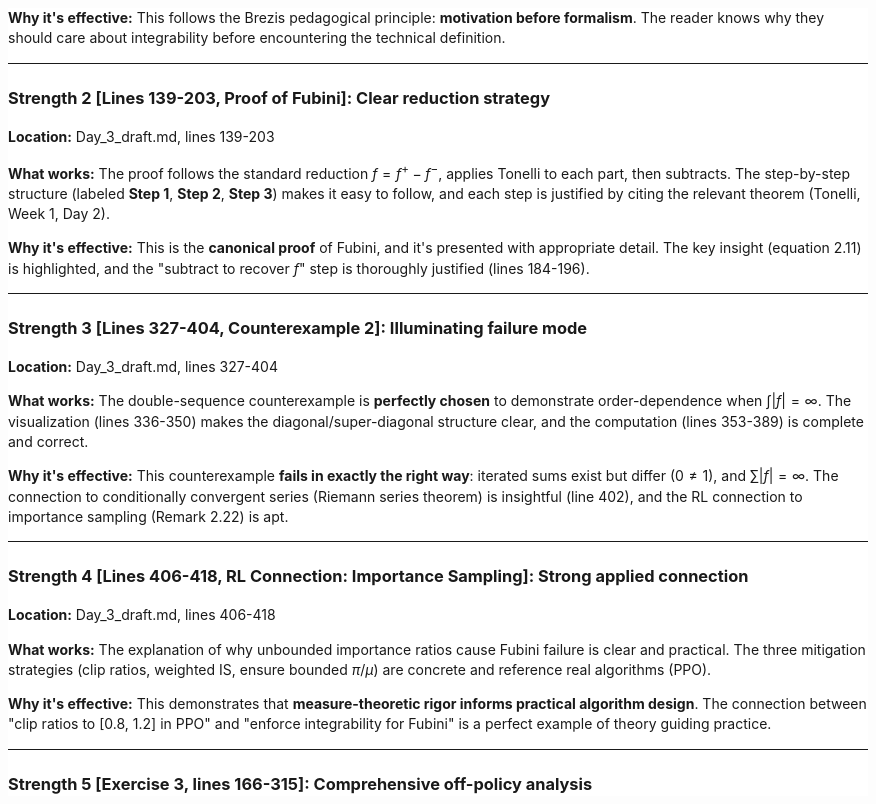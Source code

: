 **Why it's effective:** This follows the Brezis pedagogical principle: **motivation before formalism**. The reader knows why they should care about integrability before encountering the technical definition.

---

### **Strength 2 [Lines 139-203, Proof of Fubini]:** Clear reduction strategy

**Location:** Day_3_draft.md, lines 139-203

**What works:** The proof follows the standard reduction $f = f^+ - f^-$, applies Tonelli to each part, then subtracts. The step-by-step structure (labeled **Step 1**, **Step 2**, **Step 3**) makes it easy to follow, and each step is justified by citing the relevant theorem (Tonelli, Week 1, Day 2).

**Why it's effective:** This is the **canonical proof** of Fubini, and it's presented with appropriate detail. The key insight (equation 2.11) is highlighted, and the "subtract to recover $f$" step is thoroughly justified (lines 184-196).

---

### **Strength 3 [Lines 327-404, Counterexample 2]:** Illuminating failure mode

**Location:** Day_3_draft.md, lines 327-404

**What works:** The double-sequence counterexample is **perfectly chosen** to demonstrate order-dependence when $∫ |f| = ∞$. The visualization (lines 336-350) makes the diagonal/super-diagonal structure clear, and the computation (lines 353-389) is complete and correct.

**Why it's effective:** This counterexample **fails in exactly the right way**: iterated sums exist but differ ($0 ≠ 1$), and $∑ |f| = ∞$. The connection to conditionally convergent series (Riemann series theorem) is insightful (line 402), and the RL connection to importance sampling (Remark 2.22) is apt.

---

### **Strength 4 [Lines 406-418, RL Connection: Importance Sampling]:** Strong applied connection

**Location:** Day_3_draft.md, lines 406-418

**What works:** The explanation of why unbounded importance ratios cause Fubini failure is clear and practical. The three mitigation strategies (clip ratios, weighted IS, ensure bounded $π/μ$) are concrete and reference real algorithms (PPO).

**Why it's effective:** This demonstrates that **measure-theoretic rigor informs practical algorithm design**. The connection between "clip ratios to [0.8, 1.2] in PPO" and "enforce integrability for Fubini" is a perfect example of theory guiding practice.

---

### **Strength 5 [Exercise 3, lines 166-315]:** Comprehensive off-policy analysis
